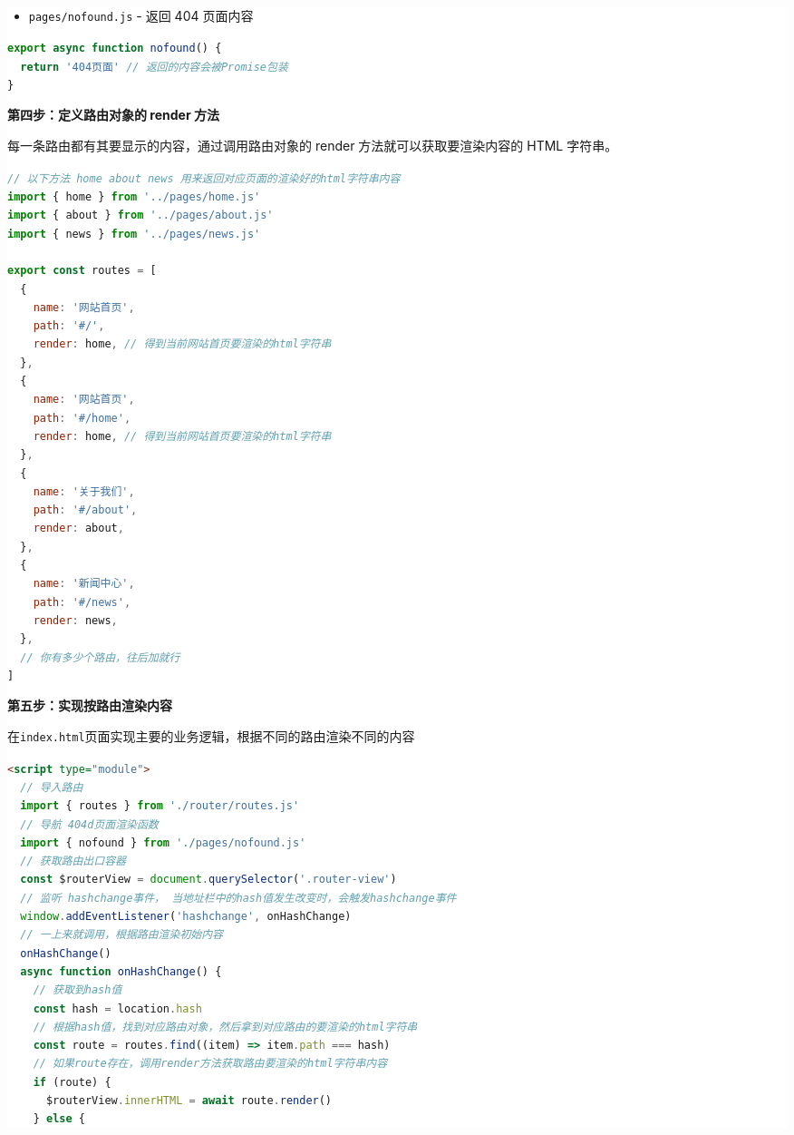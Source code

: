 - `pages/nofound.js` - 返回 404 页面内容

```js
export async function nofound() {
  return '404页面' // 返回的内容会被Promise包装
}
```

**第四步：定义路由对象的 render 方法**

每一条路由都有其要显示的内容，通过调用路由对象的 render 方法就可以获取要渲染内容的 HTML 字符串。

```js
// 以下方法 home about news 用来返回对应页面的渲染好的html字符串内容
import { home } from '../pages/home.js'
import { about } from '../pages/about.js'
import { news } from '../pages/news.js'

export const routes = [
  {
    name: '网站首页',
    path: '#/',
    render: home, // 得到当前网站首页要渲染的html字符串
  },
  {
    name: '网站首页',
    path: '#/home',
    render: home, // 得到当前网站首页要渲染的html字符串
  },
  {
    name: '关于我们',
    path: '#/about',
    render: about,
  },
  {
    name: '新闻中心',
    path: '#/news',
    render: news,
  },
  // 你有多少个路由，往后加就行
]
```

**第五步：实现按路由渲染内容**

在`index.html`页面实现主要的业务逻辑，根据不同的路由渲染不同的内容

```html
<script type="module">
  // 导入路由
  import { routes } from './router/routes.js'
  // 导航 404d页面渲染函数
  import { nofound } from './pages/nofound.js'
  // 获取路由出口容器
  const $routerView = document.querySelector('.router-view')
  // 监听 hashchange事件， 当地址栏中的hash值发生改变时，会触发hashchange事件
  window.addEventListener('hashchange', onHashChange)
  // 一上来就调用，根据路由渲染初始内容
  onHashChange()
  async function onHashChange() {
    // 获取到hash值
    const hash = location.hash
    // 根据hash值，找到对应路由对象，然后拿到对应路由的要渲染的html字符串
    const route = routes.find((item) => item.path === hash)
    // 如果route存在，调用render方法获取路由要渲染的html字符串内容
    if (route) {
      $routerView.innerHTML = await route.render()
    } else {
```
